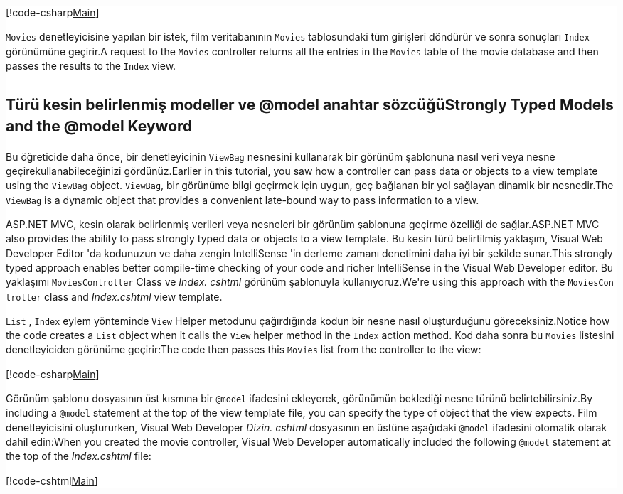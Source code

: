 [!code-csharp[Main](accessing-your-models-data-from-a-controller/samples/sample2.cs)]

<span data-ttu-id="1d4f5-156">`Movies` denetleyicisine yapılan bir istek, film veritabanının `Movies` tablosundaki tüm girişleri döndürür ve sonra sonuçları `Index` görünümüne geçirir.</span><span class="sxs-lookup"><span data-stu-id="1d4f5-156">A request to the `Movies` controller returns all the entries in the `Movies` table of the movie database and then passes the results to the `Index` view.</span></span>

## <a name="strongly-typed-models-and-the-model-keyword"></a><span data-ttu-id="1d4f5-157">Türü kesin belirlenmiş modeller ve @model anahtar sözcüğü</span><span class="sxs-lookup"><span data-stu-id="1d4f5-157">Strongly Typed Models and the @model Keyword</span></span>

<span data-ttu-id="1d4f5-158">Bu öğreticide daha önce, bir denetleyicinin `ViewBag` nesnesini kullanarak bir görünüm şablonuna nasıl veri veya nesne geçirekullanabileceğinizi gördünüz.</span><span class="sxs-lookup"><span data-stu-id="1d4f5-158">Earlier in this tutorial, you saw how a controller can pass data or objects to a view template using the `ViewBag` object.</span></span> <span data-ttu-id="1d4f5-159">`ViewBag`, bir görünüme bilgi geçirmek için uygun, geç bağlanan bir yol sağlayan dinamik bir nesnedir.</span><span class="sxs-lookup"><span data-stu-id="1d4f5-159">The `ViewBag` is a dynamic object that provides a convenient late-bound way to pass information to a view.</span></span>

<span data-ttu-id="1d4f5-160">ASP.NET MVC, kesin olarak belirlenmiş verileri veya nesneleri bir görünüm şablonuna geçirme özelliği de sağlar.</span><span class="sxs-lookup"><span data-stu-id="1d4f5-160">ASP.NET MVC also provides the ability to pass strongly typed data or objects to a view template.</span></span> <span data-ttu-id="1d4f5-161">Bu kesin türü belirtilmiş yaklaşım, Visual Web Developer Editor 'da kodunuzun ve daha zengin IntelliSense 'in derleme zamanı denetimini daha iyi bir şekilde sunar.</span><span class="sxs-lookup"><span data-stu-id="1d4f5-161">This strongly typed approach enables better compile-time checking of your code and richer IntelliSense in the Visual Web Developer editor.</span></span> <span data-ttu-id="1d4f5-162">Bu yaklaşımı `MoviesController` Class ve *Index. cshtml* görünüm şablonuyla kullanıyoruz.</span><span class="sxs-lookup"><span data-stu-id="1d4f5-162">We're using this approach with the `MoviesController` class and *Index.cshtml* view template.</span></span>

<span data-ttu-id="1d4f5-163">[`List`](https://msdn.microsoft.com/library/6sh2ey19.aspx) , `Index` eylem yönteminde `View` Helper metodunu çağırdığında kodun bir nesne nasıl oluşturduğunu göreceksiniz.</span><span class="sxs-lookup"><span data-stu-id="1d4f5-163">Notice how the code creates a [`List`](https://msdn.microsoft.com/library/6sh2ey19.aspx) object when it calls the `View` helper method in the `Index` action method.</span></span> <span data-ttu-id="1d4f5-164">Kod daha sonra bu `Movies` listesini denetleyiciden görünüme geçirir:</span><span class="sxs-lookup"><span data-stu-id="1d4f5-164">The code then passes this `Movies` list from the controller to the view:</span></span>

[!code-csharp[Main](accessing-your-models-data-from-a-controller/samples/sample3.cs)]

<span data-ttu-id="1d4f5-165">Görünüm şablonu dosyasının üst kısmına bir `@model` ifadesini ekleyerek, görünümün beklediği nesne türünü belirtebilirsiniz.</span><span class="sxs-lookup"><span data-stu-id="1d4f5-165">By including a `@model` statement at the top of the view template file, you can specify the type of object that the view expects.</span></span> <span data-ttu-id="1d4f5-166">Film denetleyicisini oluştururken, Visual Web Developer *Dizin. cshtml* dosyasının en üstüne aşağıdaki `@model` ifadesini otomatik olarak dahil edin:</span><span class="sxs-lookup"><span data-stu-id="1d4f5-166">When you created the movie controller, Visual Web Developer automatically included the following `@model` statement at the top of the *Index.cshtml* file:</span></span>

[!code-cshtml[Main](accessing-your-models-data-from-a-controller/samples/sample4.cshtml)]
